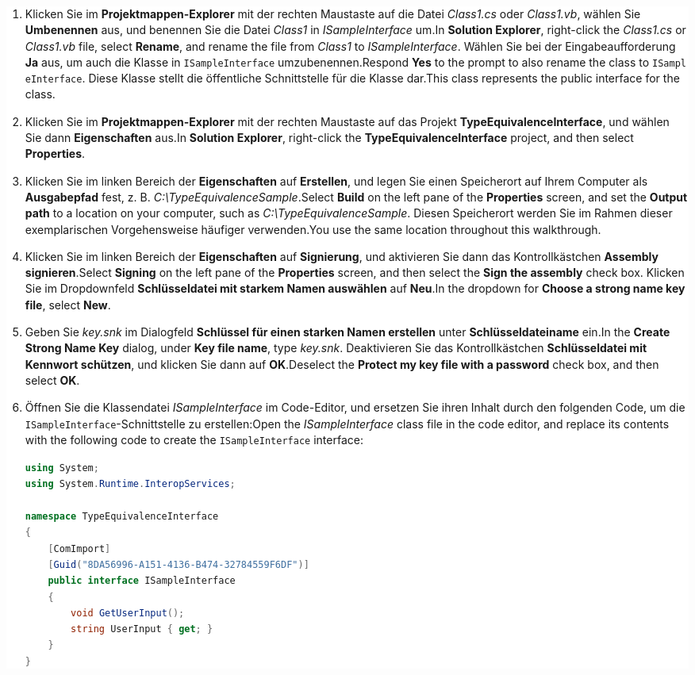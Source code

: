 1. <span data-ttu-id="550cc-141">Klicken Sie im **Projektmappen-Explorer** mit der rechten Maustaste auf die Datei *Class1.cs* oder *Class1.vb*, wählen Sie **Umbenennen** aus, und benennen Sie die Datei *Class1* in *ISampleInterface* um.</span><span class="sxs-lookup"><span data-stu-id="550cc-141">In **Solution Explorer**, right-click the *Class1.cs* or *Class1.vb* file, select **Rename**, and rename the file from *Class1* to *ISampleInterface*.</span></span> <span data-ttu-id="550cc-142">Wählen Sie bei der Eingabeaufforderung **Ja** aus, um auch die Klasse in `ISampleInterface` umzubenennen.</span><span class="sxs-lookup"><span data-stu-id="550cc-142">Respond **Yes** to the prompt to also rename the class to `ISampleInterface`.</span></span> <span data-ttu-id="550cc-143">Diese Klasse stellt die öffentliche Schnittstelle für die Klasse dar.</span><span class="sxs-lookup"><span data-stu-id="550cc-143">This class represents the public interface for the class.</span></span>

1. <span data-ttu-id="550cc-144">Klicken Sie im **Projektmappen-Explorer** mit der rechten Maustaste auf das Projekt **TypeEquivalenceInterface**, und wählen Sie dann **Eigenschaften** aus.</span><span class="sxs-lookup"><span data-stu-id="550cc-144">In **Solution Explorer**, right-click the **TypeEquivalenceInterface** project, and then select **Properties**.</span></span>

1. <span data-ttu-id="550cc-145">Klicken Sie im linken Bereich der **Eigenschaften** auf **Erstellen**, und legen Sie einen Speicherort auf Ihrem Computer als **Ausgabepfad** fest, z. B. *C:\TypeEquivalenceSample*.</span><span class="sxs-lookup"><span data-stu-id="550cc-145">Select **Build** on the left pane of the **Properties** screen, and set the **Output path** to a location on your computer, such as *C:\TypeEquivalenceSample*.</span></span> <span data-ttu-id="550cc-146">Diesen Speicherort werden Sie im Rahmen dieser exemplarischen Vorgehensweise häufiger verwenden.</span><span class="sxs-lookup"><span data-stu-id="550cc-146">You use the same location throughout this walkthrough.</span></span>

1. <span data-ttu-id="550cc-147">Klicken Sie im linken Bereich der **Eigenschaften** auf **Signierung**, und aktivieren Sie dann das Kontrollkästchen **Assembly signieren**.</span><span class="sxs-lookup"><span data-stu-id="550cc-147">Select **Signing** on the left pane of the **Properties** screen, and then select the **Sign the assembly** check box.</span></span> <span data-ttu-id="550cc-148">Klicken Sie im Dropdownfeld **Schlüsseldatei mit starkem Namen auswählen** auf **Neu**.</span><span class="sxs-lookup"><span data-stu-id="550cc-148">In the dropdown for **Choose a strong name key file**, select **New**.</span></span>

1. <span data-ttu-id="550cc-149">Geben Sie *key.snk* im Dialogfeld **Schlüssel für einen starken Namen erstellen** unter **Schlüsseldateiname** ein.</span><span class="sxs-lookup"><span data-stu-id="550cc-149">In the **Create Strong Name Key** dialog, under **Key file name**, type *key.snk*.</span></span> <span data-ttu-id="550cc-150">Deaktivieren Sie das Kontrollkästchen **Schlüsseldatei mit Kennwort schützen**, und klicken Sie dann auf **OK**.</span><span class="sxs-lookup"><span data-stu-id="550cc-150">Deselect the **Protect my key file with a password** check box, and then select **OK**.</span></span>

1. <span data-ttu-id="550cc-151">Öffnen Sie die Klassendatei *ISampleInterface* im Code-Editor, und ersetzen Sie ihren Inhalt durch den folgenden Code, um die `ISampleInterface`-Schnittstelle zu erstellen:</span><span class="sxs-lookup"><span data-stu-id="550cc-151">Open the *ISampleInterface* class file in the code editor, and replace its contents with the following code to create the `ISampleInterface` interface:</span></span>

   ```csharp
   using System;
   using System.Runtime.InteropServices;

   namespace TypeEquivalenceInterface
   {
       [ComImport]
       [Guid("8DA56996-A151-4136-B474-32784559F6DF")]
       public interface ISampleInterface
       {
           void GetUserInput();
           string UserInput { get; }
       }
   }
   ```

